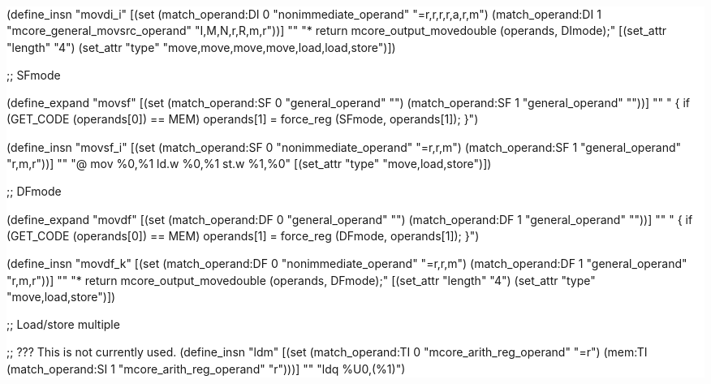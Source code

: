 (define_insn "movdi_i"
  [(set (match_operand:DI 0 "nonimmediate_operand" "=r,r,r,r,a,r,m")
	(match_operand:DI 1 "mcore_general_movsrc_operand" "I,M,N,r,R,m,r"))]
  ""
  "* return mcore_output_movedouble (operands, DImode);"
  [(set_attr "length" "4") (set_attr "type" "move,move,move,move,load,load,store")])

;; SFmode

(define_expand "movsf"
  [(set (match_operand:SF 0 "general_operand" "")
	(match_operand:SF 1 "general_operand" ""))]
  ""
  "
{
  if (GET_CODE (operands[0]) == MEM)
    operands[1] = force_reg (SFmode, operands[1]);
}")

(define_insn "movsf_i"
  [(set (match_operand:SF 0 "nonimmediate_operand" "=r,r,m")
	(match_operand:SF 1 "general_operand"  "r,m,r"))]
  ""
  "@
	mov	%0,%1
	ld.w	%0,%1
	st.w	%1,%0"
  [(set_attr "type" "move,load,store")])

;; DFmode

(define_expand "movdf"
  [(set (match_operand:DF 0 "general_operand" "")
	(match_operand:DF 1 "general_operand" ""))]
  ""
  "
{
  if (GET_CODE (operands[0]) == MEM)
    operands[1] = force_reg (DFmode, operands[1]);
}")

(define_insn "movdf_k"
  [(set (match_operand:DF 0 "nonimmediate_operand" "=r,r,m")
	(match_operand:DF 1 "general_operand" "r,m,r"))]
  ""
  "* return mcore_output_movedouble (operands, DFmode);"
  [(set_attr "length" "4") (set_attr "type" "move,load,store")])


;; Load/store multiple

;; ??? This is not currently used.
(define_insn "ldm"
  [(set (match_operand:TI 0 "mcore_arith_reg_operand" "=r")
	(mem:TI (match_operand:SI 1 "mcore_arith_reg_operand" "r")))]
  ""
  "ldq	%U0,(%1)")
